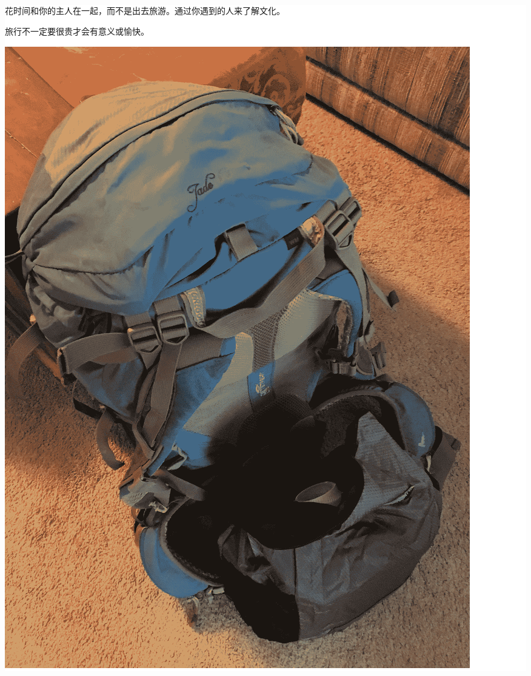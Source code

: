 花时间和你的主人在一起，而不是出去旅游。通过你遇到的人来了解文化。

旅行不一定要很贵才会有意义或愉快。

![](img/92e8f2d2fa5004ff6954f7d1d644a72c.png)
